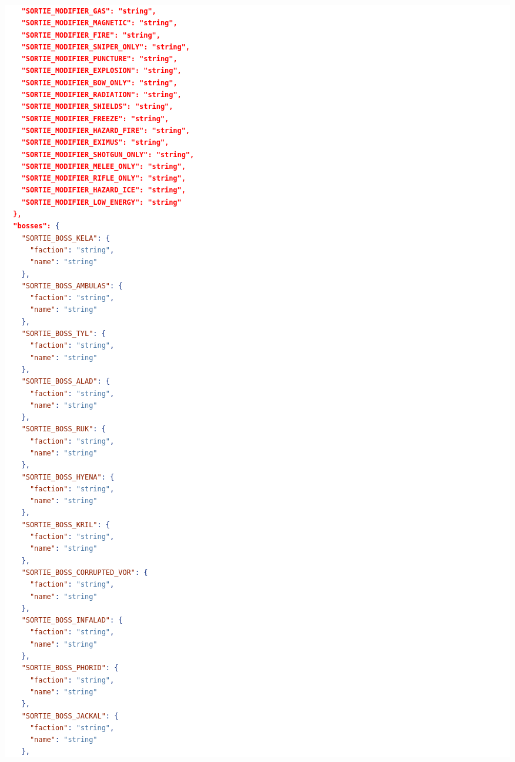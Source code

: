 ```json
    "SORTIE_MODIFIER_GAS": "string",
    "SORTIE_MODIFIER_MAGNETIC": "string",
    "SORTIE_MODIFIER_FIRE": "string",
    "SORTIE_MODIFIER_SNIPER_ONLY": "string",
    "SORTIE_MODIFIER_PUNCTURE": "string",
    "SORTIE_MODIFIER_EXPLOSION": "string",
    "SORTIE_MODIFIER_BOW_ONLY": "string",
    "SORTIE_MODIFIER_RADIATION": "string",
    "SORTIE_MODIFIER_SHIELDS": "string",
    "SORTIE_MODIFIER_FREEZE": "string",
    "SORTIE_MODIFIER_HAZARD_FIRE": "string",
    "SORTIE_MODIFIER_EXIMUS": "string",
    "SORTIE_MODIFIER_SHOTGUN_ONLY": "string",
    "SORTIE_MODIFIER_MELEE_ONLY": "string",
    "SORTIE_MODIFIER_RIFLE_ONLY": "string",
    "SORTIE_MODIFIER_HAZARD_ICE": "string",
    "SORTIE_MODIFIER_LOW_ENERGY": "string"
  },
  "bosses": {
    "SORTIE_BOSS_KELA": {
      "faction": "string",
      "name": "string"
    },
    "SORTIE_BOSS_AMBULAS": {
      "faction": "string",
      "name": "string"
    },
    "SORTIE_BOSS_TYL": {
      "faction": "string",
      "name": "string"
    },
    "SORTIE_BOSS_ALAD": {
      "faction": "string",
      "name": "string"
    },
    "SORTIE_BOSS_RUK": {
      "faction": "string",
      "name": "string"
    },
    "SORTIE_BOSS_HYENA": {
      "faction": "string",
      "name": "string"
    },
    "SORTIE_BOSS_KRIL": {
      "faction": "string",
      "name": "string"
    },
    "SORTIE_BOSS_CORRUPTED_VOR": {
      "faction": "string",
      "name": "string"
    },
    "SORTIE_BOSS_INFALAD": {
      "faction": "string",
      "name": "string"
    },
    "SORTIE_BOSS_PHORID": {
      "faction": "string",
      "name": "string"
    },
    "SORTIE_BOSS_JACKAL": {
      "faction": "string",
      "name": "string"
    },
```